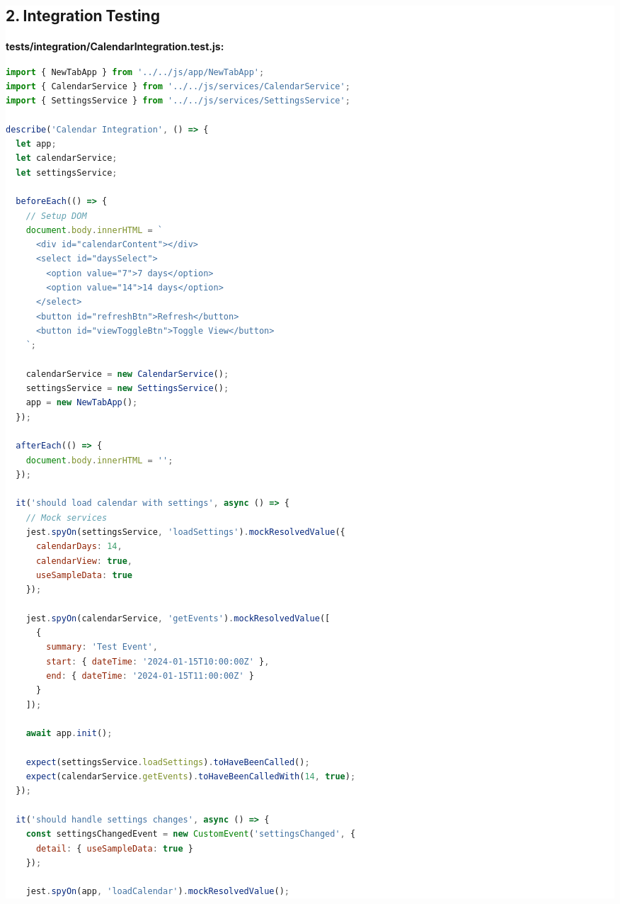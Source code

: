 ## 2. Integration Testing

**tests/integration/CalendarIntegration.test.js:**
```javascript
import { NewTabApp } from '../../js/app/NewTabApp';
import { CalendarService } from '../../js/services/CalendarService';
import { SettingsService } from '../../js/services/SettingsService';

describe('Calendar Integration', () => {
  let app;
  let calendarService;
  let settingsService;

  beforeEach(() => {
    // Setup DOM
    document.body.innerHTML = `
      <div id="calendarContent"></div>
      <select id="daysSelect">
        <option value="7">7 days</option>
        <option value="14">14 days</option>
      </select>
      <button id="refreshBtn">Refresh</button>
      <button id="viewToggleBtn">Toggle View</button>
    `;

    calendarService = new CalendarService();
    settingsService = new SettingsService();
    app = new NewTabApp();
  });

  afterEach(() => {
    document.body.innerHTML = '';
  });

  it('should load calendar with settings', async () => {
    // Mock services
    jest.spyOn(settingsService, 'loadSettings').mockResolvedValue({
      calendarDays: 14,
      calendarView: true,
      useSampleData: true
    });

    jest.spyOn(calendarService, 'getEvents').mockResolvedValue([
      {
        summary: 'Test Event',
        start: { dateTime: '2024-01-15T10:00:00Z' },
        end: { dateTime: '2024-01-15T11:00:00Z' }
      }
    ]);

    await app.init();

    expect(settingsService.loadSettings).toHaveBeenCalled();
    expect(calendarService.getEvents).toHaveBeenCalledWith(14, true);
  });

  it('should handle settings changes', async () => {
    const settingsChangedEvent = new CustomEvent('settingsChanged', {
      detail: { useSampleData: true }
    });

    jest.spyOn(app, 'loadCalendar').mockResolvedValue();

```